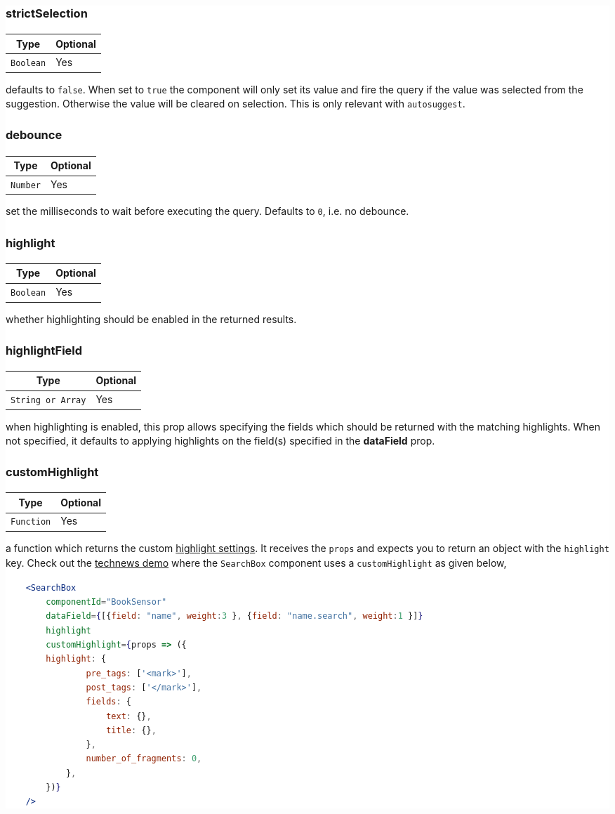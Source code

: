 ### strictSelection

| Type | Optional |
|------|----------|
|  `Boolean` |   Yes   |

defaults to `false`. When set to `true` the component will only set its value and fire the query if the value was selected from the suggestion. Otherwise the value will be cleared on selection. This is only relevant with `autosuggest`.
### debounce

| Type | Optional |
|------|----------|
|  `Number` |   Yes   |

set the milliseconds to wait before executing the query. Defaults to `0`, i.e. no debounce.
### highlight

| Type | Optional |
|------|----------|
|  `Boolean` |   Yes   |

whether highlighting should be enabled in the returned results.
### highlightField

| Type | Optional |
|------|----------|
|  `String or Array` |   Yes   |

when highlighting is enabled, this prop allows specifying the fields which should be returned with the matching highlights. When not specified, it defaults to applying highlights on the field(s) specified in the **dataField** prop.
### customHighlight

| Type | Optional |
|------|----------|
|  `Function` |   Yes   |

a function which returns the custom [highlight settings](https://www.elastic.co/guide/en/elasticsearch/reference/current/search-request-highlighting.html). It receives the `props` and expects you to return an object with the `highlight` key. Check out the <a href="https://opensource.appbase.io/reactivesearch/demos/technews/" target="_blank">technews demo</a> where the `SearchBox` component uses a `customHighlight` as given below,

```jsx
    <SearchBox
        componentId="BookSensor"
        dataField={[{field: "name", weight:3 }, {field: "name.search", weight:1 }]}
        highlight
        customHighlight={props => ({
        highlight: {
                pre_tags: ['<mark>'],
                post_tags: ['</mark>'],
                fields: {
                    text: {},
                    title: {},
                },
                number_of_fragments: 0,
            },
        })}
    />
```
